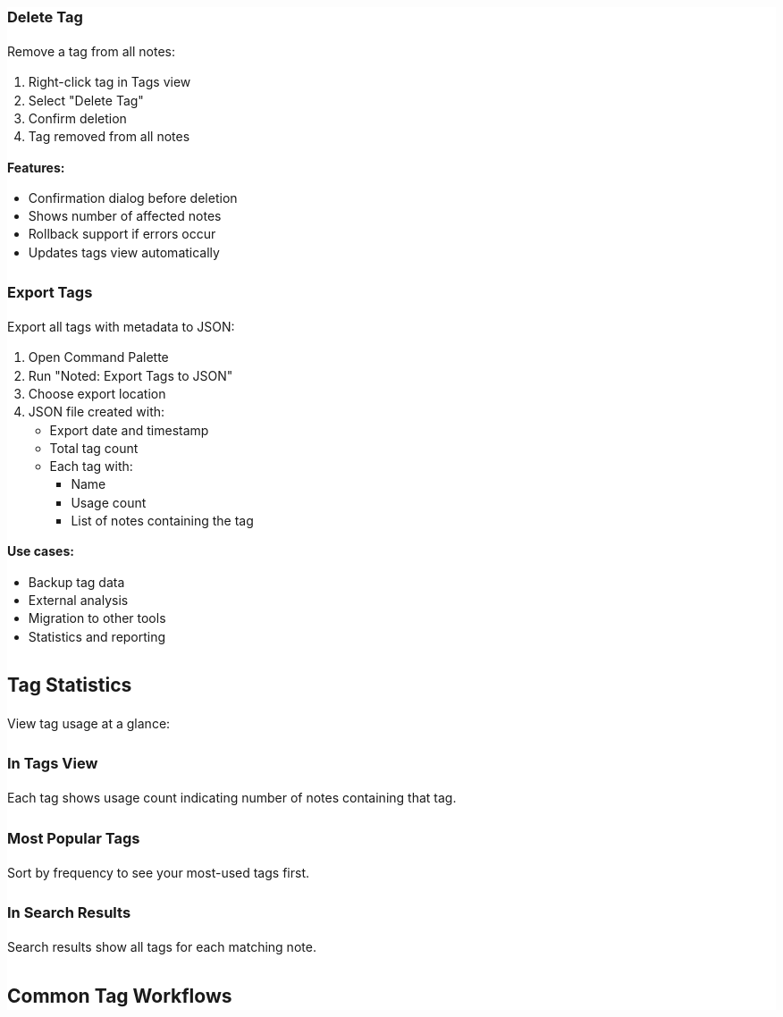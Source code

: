 ### Delete Tag

Remove a tag from all notes:

1. Right-click tag in Tags view
2. Select "Delete Tag"
3. Confirm deletion
4. Tag removed from all notes

**Features:**
- Confirmation dialog before deletion
- Shows number of affected notes
- Rollback support if errors occur
- Updates tags view automatically

### Export Tags

Export all tags with metadata to JSON:

1. Open Command Palette
2. Run "Noted: Export Tags to JSON"
3. Choose export location
4. JSON file created with:
   - Export date and timestamp
   - Total tag count
   - Each tag with:
     - Name
     - Usage count
     - List of notes containing the tag

**Use cases:**
- Backup tag data
- External analysis
- Migration to other tools
- Statistics and reporting

## Tag Statistics

View tag usage at a glance:

### In Tags View

Each tag shows usage count indicating number of notes containing that tag.

### Most Popular Tags

Sort by frequency to see your most-used tags first.

### In Search Results

Search results show all tags for each matching note.

## Common Tag Workflows
